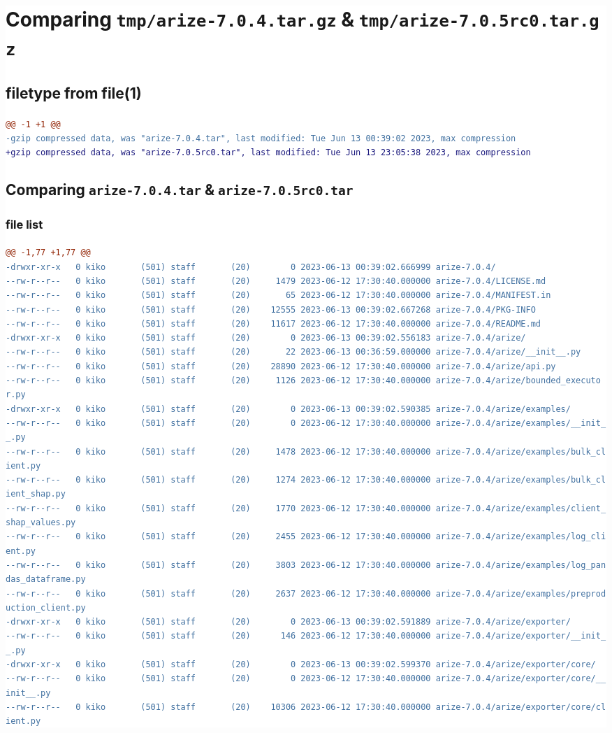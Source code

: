 # Comparing `tmp/arize-7.0.4.tar.gz` & `tmp/arize-7.0.5rc0.tar.gz`

## filetype from file(1)

```diff
@@ -1 +1 @@
-gzip compressed data, was "arize-7.0.4.tar", last modified: Tue Jun 13 00:39:02 2023, max compression
+gzip compressed data, was "arize-7.0.5rc0.tar", last modified: Tue Jun 13 23:05:38 2023, max compression
```

## Comparing `arize-7.0.4.tar` & `arize-7.0.5rc0.tar`

### file list

```diff
@@ -1,77 +1,77 @@
-drwxr-xr-x   0 kiko       (501) staff       (20)        0 2023-06-13 00:39:02.666999 arize-7.0.4/
--rw-r--r--   0 kiko       (501) staff       (20)     1479 2023-06-12 17:30:40.000000 arize-7.0.4/LICENSE.md
--rw-r--r--   0 kiko       (501) staff       (20)       65 2023-06-12 17:30:40.000000 arize-7.0.4/MANIFEST.in
--rw-r--r--   0 kiko       (501) staff       (20)    12555 2023-06-13 00:39:02.667268 arize-7.0.4/PKG-INFO
--rw-r--r--   0 kiko       (501) staff       (20)    11617 2023-06-12 17:30:40.000000 arize-7.0.4/README.md
-drwxr-xr-x   0 kiko       (501) staff       (20)        0 2023-06-13 00:39:02.556183 arize-7.0.4/arize/
--rw-r--r--   0 kiko       (501) staff       (20)       22 2023-06-13 00:36:59.000000 arize-7.0.4/arize/__init__.py
--rw-r--r--   0 kiko       (501) staff       (20)    28890 2023-06-12 17:30:40.000000 arize-7.0.4/arize/api.py
--rw-r--r--   0 kiko       (501) staff       (20)     1126 2023-06-12 17:30:40.000000 arize-7.0.4/arize/bounded_executor.py
-drwxr-xr-x   0 kiko       (501) staff       (20)        0 2023-06-13 00:39:02.590385 arize-7.0.4/arize/examples/
--rw-r--r--   0 kiko       (501) staff       (20)        0 2023-06-12 17:30:40.000000 arize-7.0.4/arize/examples/__init__.py
--rw-r--r--   0 kiko       (501) staff       (20)     1478 2023-06-12 17:30:40.000000 arize-7.0.4/arize/examples/bulk_client.py
--rw-r--r--   0 kiko       (501) staff       (20)     1274 2023-06-12 17:30:40.000000 arize-7.0.4/arize/examples/bulk_client_shap.py
--rw-r--r--   0 kiko       (501) staff       (20)     1770 2023-06-12 17:30:40.000000 arize-7.0.4/arize/examples/client_shap_values.py
--rw-r--r--   0 kiko       (501) staff       (20)     2455 2023-06-12 17:30:40.000000 arize-7.0.4/arize/examples/log_client.py
--rw-r--r--   0 kiko       (501) staff       (20)     3803 2023-06-12 17:30:40.000000 arize-7.0.4/arize/examples/log_pandas_dataframe.py
--rw-r--r--   0 kiko       (501) staff       (20)     2637 2023-06-12 17:30:40.000000 arize-7.0.4/arize/examples/preproduction_client.py
-drwxr-xr-x   0 kiko       (501) staff       (20)        0 2023-06-13 00:39:02.591889 arize-7.0.4/arize/exporter/
--rw-r--r--   0 kiko       (501) staff       (20)      146 2023-06-12 17:30:40.000000 arize-7.0.4/arize/exporter/__init__.py
-drwxr-xr-x   0 kiko       (501) staff       (20)        0 2023-06-13 00:39:02.599370 arize-7.0.4/arize/exporter/core/
--rw-r--r--   0 kiko       (501) staff       (20)        0 2023-06-12 17:30:40.000000 arize-7.0.4/arize/exporter/core/__init__.py
--rw-r--r--   0 kiko       (501) staff       (20)    10306 2023-06-12 17:30:40.000000 arize-7.0.4/arize/exporter/core/client.py
```